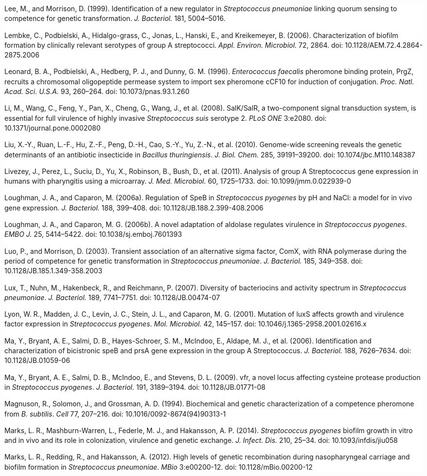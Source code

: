 Lee, M., and Morrison, D. (1999). Identification of a new regulator in *Streptococcus pneumoniae* linking quorum sensing to competence for genetic transformation. *J. Bacteriol.* 181, 5004–5016.

Lembke, C., Podbielski, A., Hidalgo-grass, C., Jonas, L., Hanski, E., and Kreikemeyer, B. (2006). Characterization of biofilm formation by clinically relevant serotypes of group A streptococci. *Appl. Environ. Microbiol.* 72, 2864. doi: 10.1128/AEM.72.4.2864-2875.2006

Leonard, B. A., Podbielski, A., Hedberg, P. J., and Dunny, G. M. (1996). *Enterococcus faecalis* pheromone binding protein, PrgZ, recruits a chromosomal oligopeptide permease system to import sex pheromone cCF10 for induction of conjugation. *Proc. Natl. Acad. Sci. U.S.A.* 93, 260–264. doi: 10.1073/pnas.93.1.260

Li, M., Wang, C., Feng, Y., Pan, X., Cheng, G., Wang, J., et al. (2008). SalK/SalR, a two-component signal transduction system, is essential for full virulence of highly invasive *Streptococcus suis* serotype 2. *PLoS ONE* 3:e2080. doi: 10.1371/journal.pone.0002080

Liu, X.-Y., Ruan, L.-F., Hu, Z.-F., Peng, D.-H., Cao, S.-Y., Yu, Z.-N., et al. (2010). Genome-wide screening reveals the genetic determinants of an antibiotic insecticide in *Bacillus thuringiensis*. *J. Biol. Chem.* 285, 39191–39200. doi: 10.1074/jbc.M110.148387

Livezey, J., Perez, L., Suciu, D., Yu, X., Robinson, B., Bush, D., et al. (2011). Analysis of group A Streptococcus gene expression in humans with pharyngitis using a microarray. *J. Med. Microbiol.* 60, 1725–1733. doi: 10.1099/jmm.0.022939-0

Loughman, J. A., and Caparon, M. (2006a). Regulation of SpeB in *Streptococcus pyogenes* by pH and NaCl: a model for in vivo gene expression. *J. Bacteriol.* 188, 399–408. doi: 10.1128/JB.188.2.399-408.2006

Loughman, J. A., and Caparon, M. G. (2006b). A novel adaptation of aldolase regulates virulence in *Streptococcus pyogenes*. *EMBO J.* 25, 5414–5422. doi: 10.1038/sj.emboj.7601393

Luo, P., and Morrison, D. (2003). Transient association of an alternative sigma factor, ComX, with RNA polymerase during the period of competence for genetic transformation in *Streptococcus pneumoniae*. *J. Bacteriol.* 185, 349–358. doi: 10.1128/JB.185.1.349-358.2003

Lux, T., Nuhn, M., Hakenbeck, R., and Reichmann, P. (2007). Diversity of bacteriocins and activity spectrum in *Streptococcus pneumoniae*. *J. Bacteriol.* 189, 7741–7751. doi: 10.1128/JB.00474-07

Lyon, W. R., Madden, J. C., Levin, J. C., Stein, J. L., and Caparon, M. G. (2001). Mutation of luxS affects growth and virulence factor expression in *Streptococcus pyogenes*. *Mol. Microbiol.* 42, 145–157. doi: 10.1046/j.1365-2958.2001.02616.x

Ma, Y., Bryant, A. E., Salmi, D. B., Hayes-Schroer, S. M., McIndoo, E., Aldape, M. J., et al. (2006). Identification and characterization of bicistronic speB and prsA gene expression in the group A Streptococcus. *J. Bacteriol.* 188, 7626–7634. doi: 10.1128/JB.01059-06

Ma, Y., Bryant, A. E., Salmi, D. B., McIndoo, E., and Stevens, D. L. (2009). vfr, a novel locus affecting cysteine protease production in *Streptococcus pyogenes*. *J. Bacteriol.* 191, 3189–3194. doi: 10.1128/JB.01771-08

Magnuson, R., Solomon, J., and Grossman, A. D. (1994). Biochemical and genetic characterization of a competence pheromone from *B. subtilis*. *Cell* 77, 207–216. doi: 10.1016/0092-8674(94)90313-1

Marks, L. R., Mashburn-Warren, L., Federle, M. J., and Hakansson, A. P. (2014). *Streptococcus pyogenes* biofilm growth in vitro and in vivo and its role in colonization, virulence and genetic exchange. *J. Infect. Dis.* 210, 25–34. doi: 10.1093/infdis/jiu058

Marks, L. R., Redding, R., and Hakansson, A. (2012). High levels of genetic recombination during nasopharyngeal carriage and biofilm formation in *Streptococcus pneumoniae*. *MBio* 3:e00200-12. doi: 10.1128/mBio.00200-12
